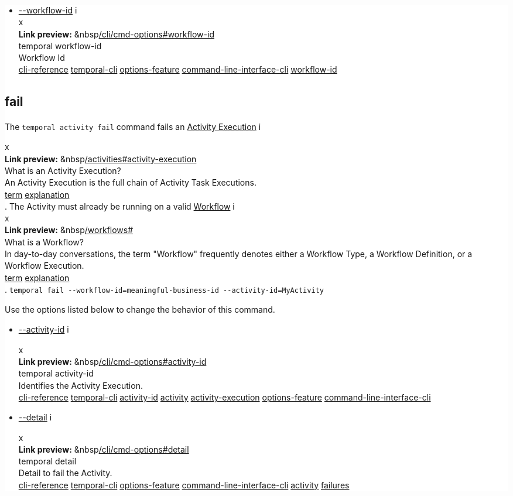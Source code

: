 - [--workflow-id](/cli/cmd-options#workflow-id) <span id="i-79ed6c82-c4a5-4ac7-9819-013e49376f08" class="clickable-i clickable-link-preview">i</span><div id="preview-modal-79ed6c82-c4a5-4ac7-9819-013e49376f08" class="preview-modal"><div class="modal-header"><div id="x-79ed6c82-c4a5-4ac7-9819-013e49376f08" class="clickable-x clickable-link-preview">x</div><b>Link preview:</b>&nbsp;&nbsp<a href="/cli/cmd-options#workflow-id">/cli/cmd-options#workflow-id</a></div><div class="preview-modal-title">temporal workflow-id</div><div class="preview-modal-description">Workflow Id</div><div class="preview-modal-tags"><a class="preview-modal-tag" href="/tags/cli-reference">cli-reference</a> <a class="preview-modal-tag" href="/tags/temporal-cli">temporal-cli</a> <a class="preview-modal-tag" href="/tags/options-feature">options-feature</a> <a class="preview-modal-tag" href="/tags/command-line-interface-cli">command-line-interface-cli</a> <a class="preview-modal-tag" href="/tags/workflow-id">workflow-id</a></div></div>

## fail

The `temporal activity fail` command fails an [Activity Execution](/activities#activity-execution) <span id="i-f5efb63b-de8a-4a47-b031-29ecd785daf3" class="clickable-i clickable-link-preview">i</span><div id="preview-modal-f5efb63b-de8a-4a47-b031-29ecd785daf3" class="preview-modal"><div class="modal-header"><div id="x-f5efb63b-de8a-4a47-b031-29ecd785daf3" class="clickable-x clickable-link-preview">x</div><b>Link preview:</b>&nbsp;&nbsp<a href="/activities#activity-execution">/activities#activity-execution</a></div><div class="preview-modal-title">What is an Activity Execution?</div><div class="preview-modal-description">An Activity Execution is the full chain of Activity Task Executions.</div><div class="preview-modal-tags"><a class="preview-modal-tag" href="/tags/term">term</a> <a class="preview-modal-tag" href="/tags/explanation">explanation</a></div></div>.
The Activity must already be running on a valid [Workflow](/workflows#) <span id="i-c6fda238-098a-487e-a1ea-ee34eca0d5a8" class="clickable-i clickable-link-preview">i</span><div id="preview-modal-c6fda238-098a-487e-a1ea-ee34eca0d5a8" class="preview-modal"><div class="modal-header"><div id="x-c6fda238-098a-487e-a1ea-ee34eca0d5a8" class="clickable-x clickable-link-preview">x</div><b>Link preview:</b>&nbsp;&nbsp<a href="/workflows#">/workflows#</a></div><div class="preview-modal-title">What is a Workflow?</div><div class="preview-modal-description">In day-to-day conversations, the term "Workflow" frequently denotes either a Workflow Type, a Workflow Definition, or a Workflow Execution.</div><div class="preview-modal-tags"><a class="preview-modal-tag" href="/tags/term">term</a> <a class="preview-modal-tag" href="/tags/explanation">explanation</a></div></div>.
`temporal fail --workflow-id=meaningful-business-id --activity-id=MyActivity`

Use the options listed below to change the behavior of this command.

- [--activity-id](/cli/cmd-options#activity-id) <span id="i-6fded0f6-8264-4a23-b357-0752e2f21000" class="clickable-i clickable-link-preview">i</span><div id="preview-modal-6fded0f6-8264-4a23-b357-0752e2f21000" class="preview-modal"><div class="modal-header"><div id="x-6fded0f6-8264-4a23-b357-0752e2f21000" class="clickable-x clickable-link-preview">x</div><b>Link preview:</b>&nbsp;&nbsp<a href="/cli/cmd-options#activity-id">/cli/cmd-options#activity-id</a></div><div class="preview-modal-title">temporal activity-id</div><div class="preview-modal-description">Identifies the Activity Execution.</div><div class="preview-modal-tags"><a class="preview-modal-tag" href="/tags/cli-reference">cli-reference</a> <a class="preview-modal-tag" href="/tags/temporal-cli">temporal-cli</a> <a class="preview-modal-tag" href="/tags/activity-id">activity-id</a> <a class="preview-modal-tag" href="/tags/activity">activity</a> <a class="preview-modal-tag" href="/tags/activity-execution">activity-execution</a> <a class="preview-modal-tag" href="/tags/options-feature">options-feature</a> <a class="preview-modal-tag" href="/tags/command-line-interface-cli">command-line-interface-cli</a></div></div>

- [--detail](/cli/cmd-options#detail) <span id="i-71bcc4fc-f55b-4315-8aaa-498a5fafd4e8" class="clickable-i clickable-link-preview">i</span><div id="preview-modal-71bcc4fc-f55b-4315-8aaa-498a5fafd4e8" class="preview-modal"><div class="modal-header"><div id="x-71bcc4fc-f55b-4315-8aaa-498a5fafd4e8" class="clickable-x clickable-link-preview">x</div><b>Link preview:</b>&nbsp;&nbsp<a href="/cli/cmd-options#detail">/cli/cmd-options#detail</a></div><div class="preview-modal-title">temporal detail</div><div class="preview-modal-description">Detail to fail the Activity.</div><div class="preview-modal-tags"><a class="preview-modal-tag" href="/tags/cli-reference">cli-reference</a> <a class="preview-modal-tag" href="/tags/temporal-cli">temporal-cli</a> <a class="preview-modal-tag" href="/tags/options-feature">options-feature</a> <a class="preview-modal-tag" href="/tags/command-line-interface-cli">command-line-interface-cli</a> <a class="preview-modal-tag" href="/tags/activity">activity</a> <a class="preview-modal-tag" href="/tags/failures">failures</a></div></div>
